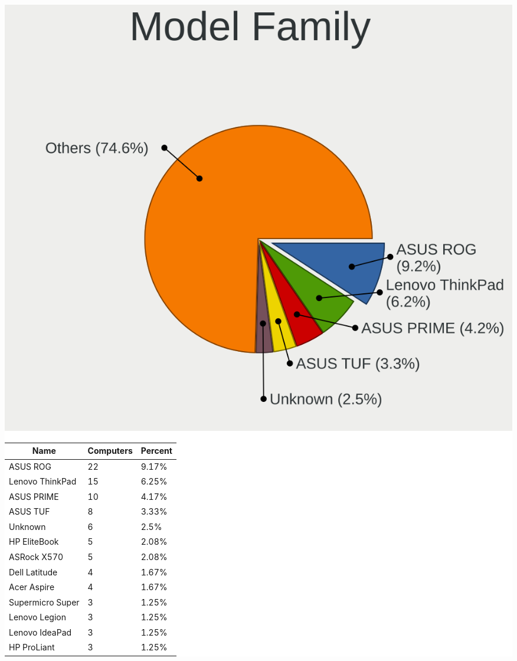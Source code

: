 ![Model Family](./images/pie_chart/node_model_family.svg)


| Name                | Computers | Percent |
|---------------------|-----------|---------|
| ASUS ROG            | 22        | 9.17%   |
| Lenovo ThinkPad     | 15        | 6.25%   |
| ASUS PRIME          | 10        | 4.17%   |
| ASUS TUF            | 8         | 3.33%   |
| Unknown             | 6         | 2.5%    |
| HP EliteBook        | 5         | 2.08%   |
| ASRock X570         | 5         | 2.08%   |
| Dell Latitude       | 4         | 1.67%   |
| Acer Aspire         | 4         | 1.67%   |
| Supermicro Super    | 3         | 1.25%   |
| Lenovo Legion       | 3         | 1.25%   |
| Lenovo IdeaPad      | 3         | 1.25%   |
| HP ProLiant         | 3         | 1.25%   |